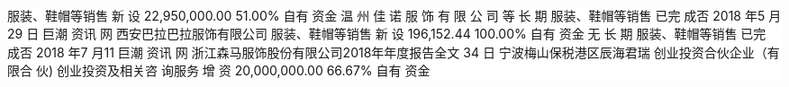 服装、鞋帽等销售
新
设
22,950,000.00
51.00%
自有
资金
温
州
佳
诺
服
饰
有
限
公
司
等
长
期
服装、鞋帽等销售
已完
成否
2018
年5
月29
日
巨潮
资讯
网
西安巴拉巴拉服饰有限公司
服装、鞋帽等销售
新
设
196,152.44
100.00%
自有
资金
无
长
期
服装、鞋帽等销售
已完
成否
2018
年7
月11
巨潮
资讯
网
浙江森马服饰股份有限公司2018年年度报告全文
34
日
宁波梅山保税港区辰海君瑞
创业投资合伙企业（有限合
伙)
创业投资及相关咨
询服务
增
资
20,000,000.00
66.67%
自有
资金